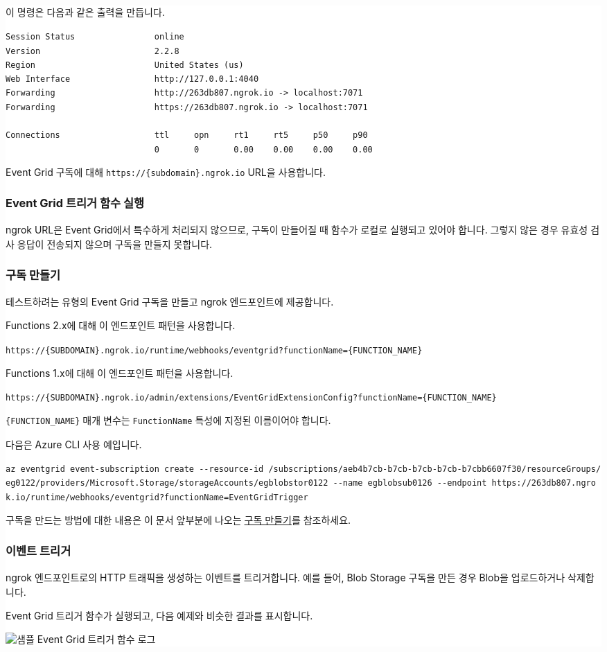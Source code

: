 이 명령은 다음과 같은 출력을 만듭니다.

```
Session Status                online
Version                       2.2.8
Region                        United States (us)
Web Interface                 http://127.0.0.1:4040
Forwarding                    http://263db807.ngrok.io -> localhost:7071
Forwarding                    https://263db807.ngrok.io -> localhost:7071

Connections                   ttl     opn     rt1     rt5     p50     p90
                              0       0       0.00    0.00    0.00    0.00
```

Event Grid 구독에 대해 `https://{subdomain}.ngrok.io` URL을 사용합니다.

### <a name="run-the-event-grid-trigger-function"></a>Event Grid 트리거 함수 실행

ngrok URL은 Event Grid에서 특수하게 처리되지 않으므로, 구독이 만들어질 때 함수가 로컬로 실행되고 있어야 합니다. 그렇지 않은 경우 유효성 검사 응답이 전송되지 않으며 구독을 만들지 못합니다.

### <a name="create-a-subscription"></a>구독 만들기

테스트하려는 유형의 Event Grid 구독을 만들고 ngrok 엔드포인트에 제공합니다.

Functions 2.x에 대해 이 엔드포인트 패턴을 사용합니다.

```
https://{SUBDOMAIN}.ngrok.io/runtime/webhooks/eventgrid?functionName={FUNCTION_NAME}
```

Functions 1.x에 대해 이 엔드포인트 패턴을 사용합니다.

```
https://{SUBDOMAIN}.ngrok.io/admin/extensions/EventGridExtensionConfig?functionName={FUNCTION_NAME}
```

`{FUNCTION_NAME}` 매개 변수는 `FunctionName` 특성에 지정된 이름이어야 합니다.

다음은 Azure CLI 사용 예입니다.

```azurecli
az eventgrid event-subscription create --resource-id /subscriptions/aeb4b7cb-b7cb-b7cb-b7cb-b7cbb6607f30/resourceGroups/eg0122/providers/Microsoft.Storage/storageAccounts/egblobstor0122 --name egblobsub0126 --endpoint https://263db807.ngrok.io/runtime/webhooks/eventgrid?functionName=EventGridTrigger
```

구독을 만드는 방법에 대한 내용은 이 문서 앞부분에 나오는 [구독 만들기](#create-a-subscription)를 참조하세요.

### <a name="trigger-an-event"></a>이벤트 트리거

ngrok 엔드포인트로의 HTTP 트래픽을 생성하는 이벤트를 트리거합니다.  예를 들어, Blob Storage 구독을 만든 경우 Blob을 업로드하거나 삭제합니다.

Event Grid 트리거 함수가 실행되고, 다음 예제와 비슷한 결과를 표시합니다.

![샘플 Event Grid 트리거 함수 로그](media/functions-bindings-event-grid/eg-output.png)
